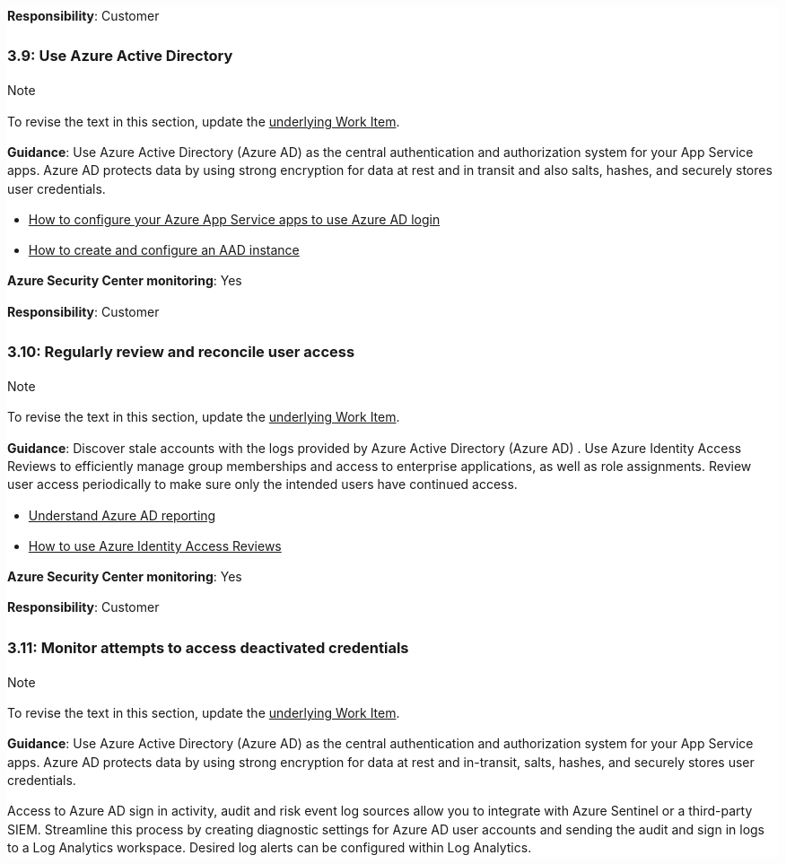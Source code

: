 **Responsibility**: Customer

### 3.9: Use Azure Active Directory

>[!NOTE]
> To revise the text in this section, update the [underlying Work Item](https://dev.azure.com/AzureSecurityControlsBenchmark/AzureSecurityControlsBenchmarkContent/_workitems/edit/4466).

**Guidance**: Use Azure Active Directory (Azure AD) as the central authentication and authorization system for your App Service apps. Azure AD protects data by using strong encryption for data at rest and in transit and also salts, hashes, and securely stores user credentials.

- [How to configure your Azure App Service apps to use Azure AD login](configure-authentication-provider-aad.md)

- [How to create and configure an AAD instance](../active-directory/fundamentals/active-directory-access-create-new-tenant.md)

**Azure Security Center monitoring**: Yes

**Responsibility**: Customer

### 3.10: Regularly review and reconcile user access

>[!NOTE]
> To revise the text in this section, update the [underlying Work Item](https://dev.azure.com/AzureSecurityControlsBenchmark/AzureSecurityControlsBenchmarkContent/_workitems/edit/4467).

**Guidance**: Discover stale accounts with the logs provided by Azure Active Directory (Azure AD) . Use Azure Identity Access Reviews to efficiently manage group memberships and access to enterprise applications, as well as role assignments. Review user access periodically to make sure only the intended users have continued access. 

- [Understand Azure AD reporting](/azure/active-directory/reports-monitoring/)

- [How to use Azure Identity Access Reviews](../active-directory/governance/access-reviews-overview.md)

**Azure Security Center monitoring**: Yes

**Responsibility**: Customer

### 3.11: Monitor attempts to access deactivated credentials

>[!NOTE]
> To revise the text in this section, update the [underlying Work Item](https://dev.azure.com/AzureSecurityControlsBenchmark/AzureSecurityControlsBenchmarkContent/_workitems/edit/4468).

**Guidance**: Use Azure Active Directory (Azure AD) as the central authentication and authorization system for your App Service apps. Azure AD protects data by using strong encryption for data at rest and in-transit, salts, hashes, and securely stores user credentials.

Access to Azure AD sign in activity, audit and risk event log sources allow you to integrate with Azure Sentinel or a third-party SIEM. Streamline this process by creating diagnostic settings for Azure AD user accounts and sending the audit and sign in logs to a Log Analytics workspace. Desired log alerts can be configured within Log Analytics.
